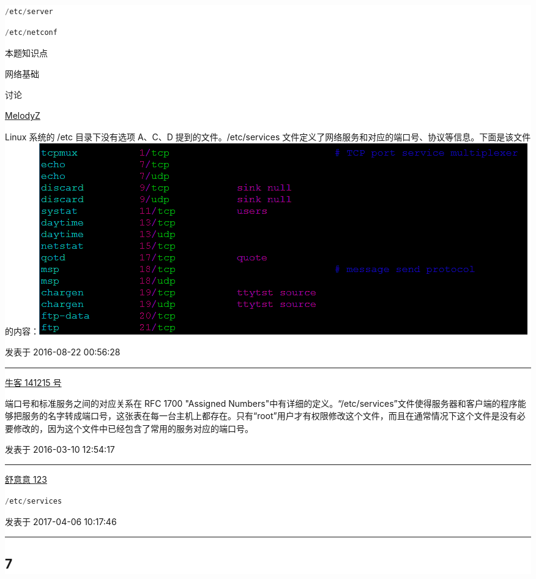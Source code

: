 ```cpp
/etc/server
```

```cpp
/etc/netconf
```

本题知识点

网络基础

讨论

[MelodyZ](https://www.nowcoder.com/profile/752966)

Linux 系统的 /etc 目录下没有选项 A、C、D 提到的文件。/etc/services 文件定义了网络服务和对应的端口号、协议等信息。下面是该文件的内容：![](img/ae65da0f42a36d2dc06e247919d799df.png)

发表于 2016-08-22 00:56:28

* * *

[牛客 141215 号](https://www.nowcoder.com/profile/853009)

端口号和标准服务之间的对应关系在 RFC 1700 "Assigned Numbers"中有详细的定义。“/etc/services”文件使得服务器和客户端的程序能够把服务的名字转成端口号，这张表在每一台主机上都存在。只有“root”用户才有权限修改这个文件，而且在通常情况下这个文件是没有必要修改的，因为这个文件中已经包含了常用的服务对应的端口号。

发表于 2016-03-10 12:54:17

* * *

[舒意意 123](https://www.nowcoder.com/profile/1973064)

```cpp
/etc/services
```

发表于 2017-04-06 10:17:46

* * *

## 7

